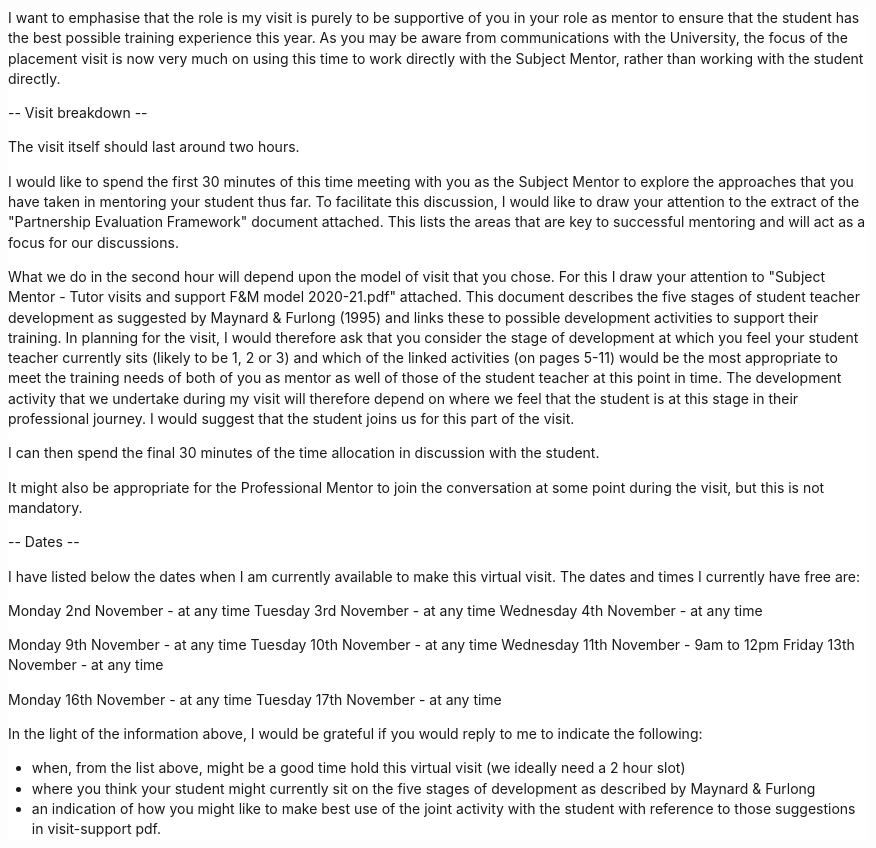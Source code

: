 I want to emphasise that the role is my visit is purely to be supportive of you in your role as mentor to ensure that the student has the best possible training experience this year.
As you may be aware from communications with the University, the focus of the placement visit is now very much on using this time to work directly with the Subject Mentor, rather than working with the student directly.

-- Visit breakdown --

The visit itself should last around two hours.

I would like to spend the first 30 minutes of this time meeting with you as the Subject Mentor to explore the approaches that you have taken in mentoring your student thus far. 
To facilitate this discussion, I would like to draw your attention to the extract of the "Partnership Evaluation Framework" document attached.
This lists the areas that are key to successful mentoring and will act as a focus for our discussions.

What we do in the second hour will depend upon the model of visit that you chose. 
For this I draw your attention to "Subject Mentor - Tutor visits and support F&M model 2020-21.pdf" attached. 
This document describes the five stages of student teacher development as suggested by Maynard & Furlong (1995) and links these to possible development activities to support their training. 
In planning for the visit, I would therefore ask that you consider the stage of development at which you feel your student teacher currently sits (likely to be 1, 2 or 3) and which of the linked activities (on pages 5-11) would be the most appropriate to meet the training needs of both of you as mentor as well of those of the student teacher at this point in time.
The development activity that we undertake during my visit will therefore depend on where we feel that the student is at this stage in their professional journey.
I would suggest that the student joins us for this part of the visit.

I can then spend the final 30 minutes of the time allocation in discussion with the student.

It might also be appropriate for the Professional Mentor to join the conversation at some point during the visit, but this is not mandatory.

-- Dates --

I have listed below the dates when I am currently available to make this virtual visit.
The dates and times I currently have free are:

Monday 2nd November - at any time
Tuesday 3rd November - at any time
Wednesday 4th November - at any time

Monday 9th November - at any time
Tuesday 10th November - at any time
Wednesday 11th November - 9am to 12pm
Friday 13th November - at any time

Monday 16th November - at any time
Tuesday 17th November - at any time

In the light of the information above, I would be grateful if you would reply to me to indicate the following:
 - when, from the list above, might be a good time hold this virtual visit (we ideally need a 2 hour slot)
 - where you think your student might currently sit on the five stages of development as described by Maynard & Furlong
 - an indication of how you might like to make best use of the joint activity with the student with reference to those suggestions in visit-support pdf.
